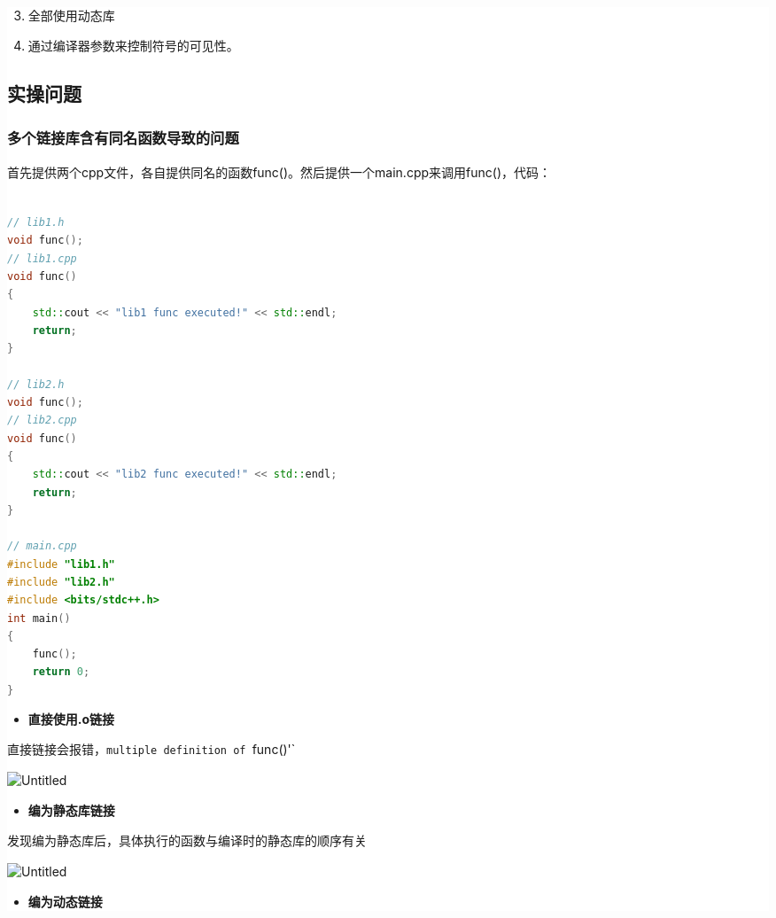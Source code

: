 3. 全部使用动态库

4. 通过编译器参数来控制符号的可见性。

## 实操问题

### **多个链接库含有同名函数导致的问题**

首先提供两个cpp文件，各自提供同名的函数func()。然后提供一个main.cpp来调用func()，代码：

```cpp

// lib1.h
void func();
// lib1.cpp
void func()
{
    std::cout << "lib1 func executed!" << std::endl;
    return;
}

// lib2.h
void func();
// lib2.cpp
void func()
{
    std::cout << "lib2 func executed!" << std::endl;
    return;
}

// main.cpp
#include "lib1.h"
#include "lib2.h"
#include <bits/stdc++.h>
int main()
{
    func();
    return 0;
}
```

- **直接使用.o链接**

直接链接会报错，`multiple definition of `func()'`

![Untitled](C++%20%E7%BC%96%E8%AF%91&%E9%93%BE%E6%8E%A5%EF%BC%88Linux%E7%8E%AF%E5%A2%83%EF%BC%89%2044263f5a80b84f14a8f3c5e378755e8e/Untitled.png)

- **编为静态库链接**

发现编为静态库后，具体执行的函数与编译时的静态库的顺序有关

![Untitled](C++%20%E7%BC%96%E8%AF%91&%E9%93%BE%E6%8E%A5%EF%BC%88Linux%E7%8E%AF%E5%A2%83%EF%BC%89%2044263f5a80b84f14a8f3c5e378755e8e/Untitled%201.png)

- **编为动态链接**
